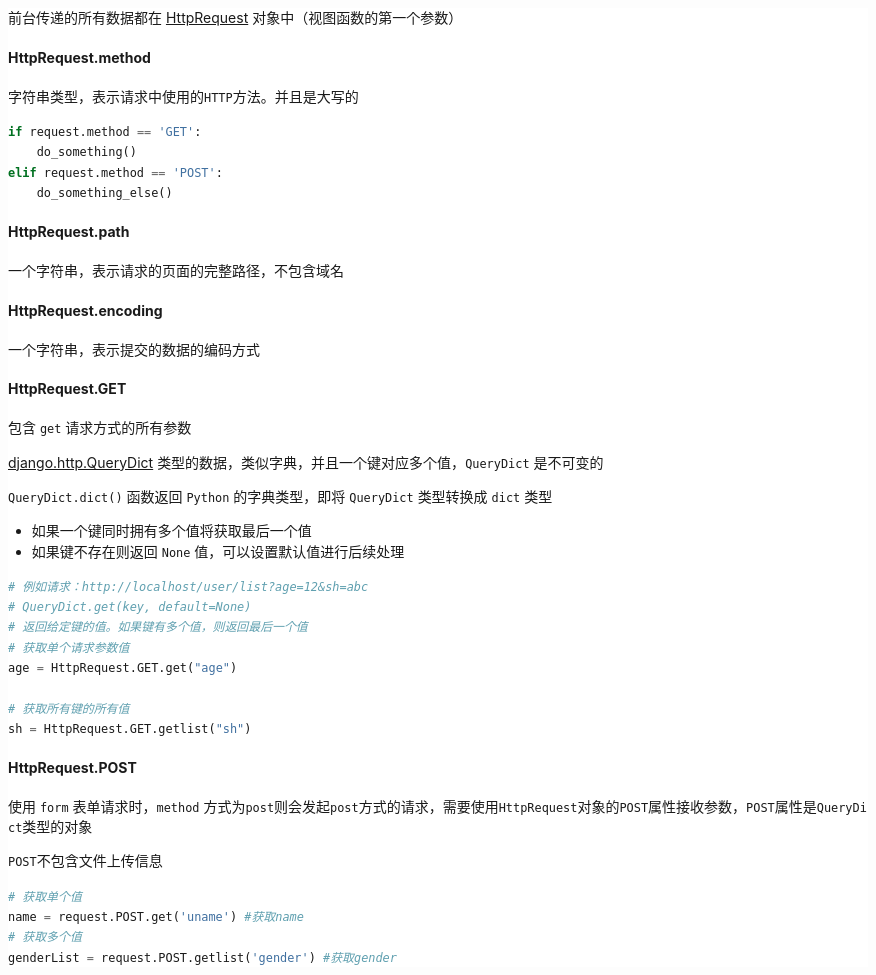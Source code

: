 前台传递的所有数据都在 [HttpRequest](https://docs.djangoproject.com/zh-hans/3.1/ref/request-response/#django.http.HttpRequest) 对象中（视图函数的第一个参数）

#### HttpRequest.method

字符串类型，表示请求中使用的`HTTP`方法。并且是大写的

```python
if request.method == 'GET':
    do_something()
elif request.method == 'POST':
    do_something_else()
```

#### HttpRequest.path

一个字符串，表示请求的页面的完整路径，不包含域名

#### HttpRequest.encoding

一个字符串，表示提交的数据的编码方式

#### HttpRequest.GET

包含 `get` 请求方式的所有参数

[django.http.QueryDict](https://docs.djangoproject.com/zh-hans/3.1/ref/request-response/#django.http.QueryDict) 类型的数据，类似字典，并且一个键对应多个值，`QueryDict` 是不可变的

`QueryDict.dict()` 函数返回 `Python` 的字典类型，即将 `QueryDict` 类型转换成 `dict` 类型

- 如果一个键同时拥有多个值将获取最后一个值
- 如果键不存在则返回 `None` 值，可以设置默认值进行后续处理

```python
# 例如请求：http://localhost/user/list?age=12&sh=abc
# QueryDict.get(key, default=None)
# 返回给定键的值。如果键有多个值，则返回最后一个值
# 获取单个请求参数值
age = HttpRequest.GET.get("age")

# 获取所有键的所有值
sh = HttpRequest.GET.getlist("sh")
```

#### HttpRequest.POST

使用 `form` 表单请求时，`method` 方式为`post`则会发起`post`方式的请求，需要使用`HttpRequest`对象的`POST`属性接收参数，`POST`属性是`QueryDict`类型的对象

`POST`不包含文件上传信息

```python
# 获取单个值
name = request.POST.get('uname') #获取name
# 获取多个值
genderList = request.POST.getlist('gender') #获取gender
```
